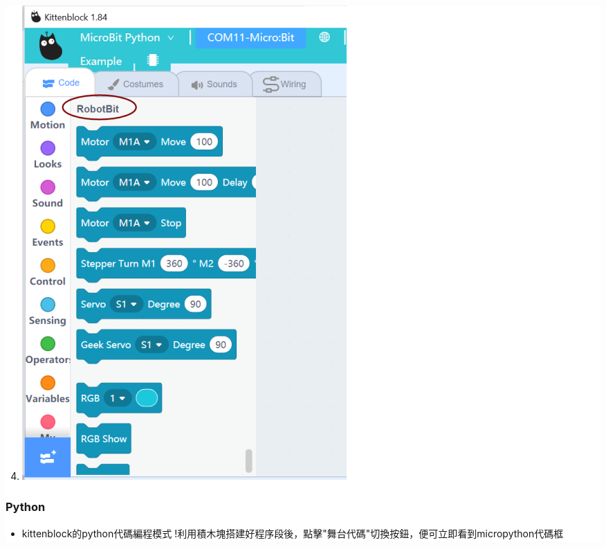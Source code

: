 4. ![](./image/43_1.png) 



### Python   

- kittenblock的python代碼編程模式  !利用積木塊搭建好程序段後，點擊"舞台代碼"切換按鈕，便可立即看到micropython代碼框
